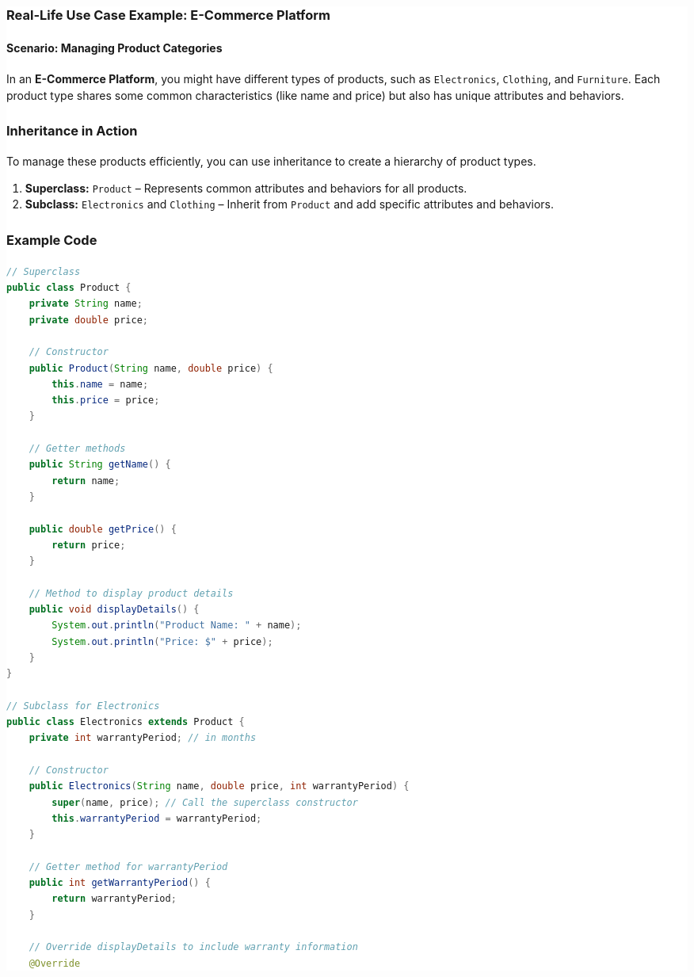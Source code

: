 ### Real-Life Use Case Example: E-Commerce Platform

#### Scenario: Managing Product Categories

In an **E-Commerce Platform**, you might have different types of products, such as `Electronics`, `Clothing`, and `Furniture`. Each product type shares some common characteristics (like name and price) but also has unique attributes and behaviors.

### Inheritance in Action

To manage these products efficiently, you can use inheritance to create a hierarchy of product types.

1. **Superclass:** `Product` – Represents common attributes and behaviors for all products.
2. **Subclass:** `Electronics` and `Clothing` – Inherit from `Product` and add specific attributes and behaviors.

### Example Code

```java
// Superclass
public class Product {
    private String name;
    private double price;

    // Constructor
    public Product(String name, double price) {
        this.name = name;
        this.price = price;
    }

    // Getter methods
    public String getName() {
        return name;
    }

    public double getPrice() {
        return price;
    }

    // Method to display product details
    public void displayDetails() {
        System.out.println("Product Name: " + name);
        System.out.println("Price: $" + price);
    }
}

// Subclass for Electronics
public class Electronics extends Product {
    private int warrantyPeriod; // in months

    // Constructor
    public Electronics(String name, double price, int warrantyPeriod) {
        super(name, price); // Call the superclass constructor
        this.warrantyPeriod = warrantyPeriod;
    }

    // Getter method for warrantyPeriod
    public int getWarrantyPeriod() {
        return warrantyPeriod;
    }

    // Override displayDetails to include warranty information
    @Override
```